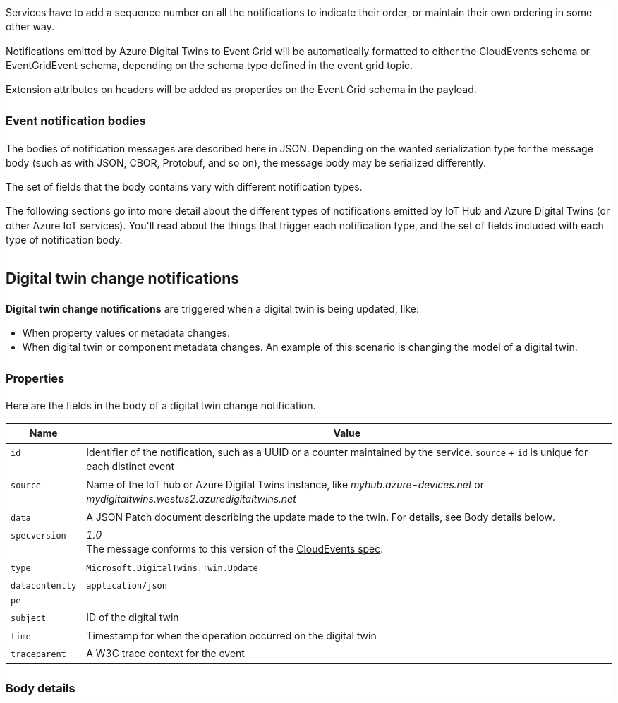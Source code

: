 Services have to add a sequence number on all the notifications to indicate their order, or maintain their own ordering in some other way. 

Notifications emitted by Azure Digital Twins to Event Grid will be automatically formatted to either the CloudEvents schema or EventGridEvent schema, depending on the schema type defined in the event grid topic. 

Extension attributes on headers will be added as properties on the Event Grid schema in the payload. 

### Event notification bodies

The bodies of notification messages are described here in JSON. Depending on the wanted serialization type for the message body (such as with JSON, CBOR, Protobuf, and so on), the message body may be serialized differently.

The set of fields that the body contains vary with different notification types.

The following sections go into more detail about the different types of notifications emitted by IoT Hub and Azure Digital Twins (or other Azure IoT services). You'll read about the things that trigger each notification type, and the set of fields included with each type of notification body.

## Digital twin change notifications

**Digital twin change notifications** are triggered when a digital twin is being updated, like:
* When property values or metadata changes.
* When digital twin or component metadata changes. An example of this scenario is changing the model of a digital twin.

### Properties

Here are the fields in the body of a digital twin change notification.

| Name    | Value |
| --- | --- |
| `id` | Identifier of the notification, such as a UUID or a counter maintained by the service. `source` + `id` is unique for each distinct event |
| `source` | Name of the IoT hub or Azure Digital Twins instance, like *myhub.azure-devices.net* or *mydigitaltwins.westus2.azuredigitaltwins.net* |
| `data` | A JSON Patch document describing the update made to the twin. For details, see [Body details](#body-details) below. |
| `specversion` | *1.0*<br>The message conforms to this version of the [CloudEvents spec](https://github.com/cloudevents/spec). |
| `type` | `Microsoft.DigitalTwins.Twin.Update` |
| `datacontenttype` | `application/json` |
| `subject` | ID of the digital twin |
| `time` | Timestamp for when the operation occurred on the digital twin |
| `traceparent` | A W3C trace context for the event |

### Body details
